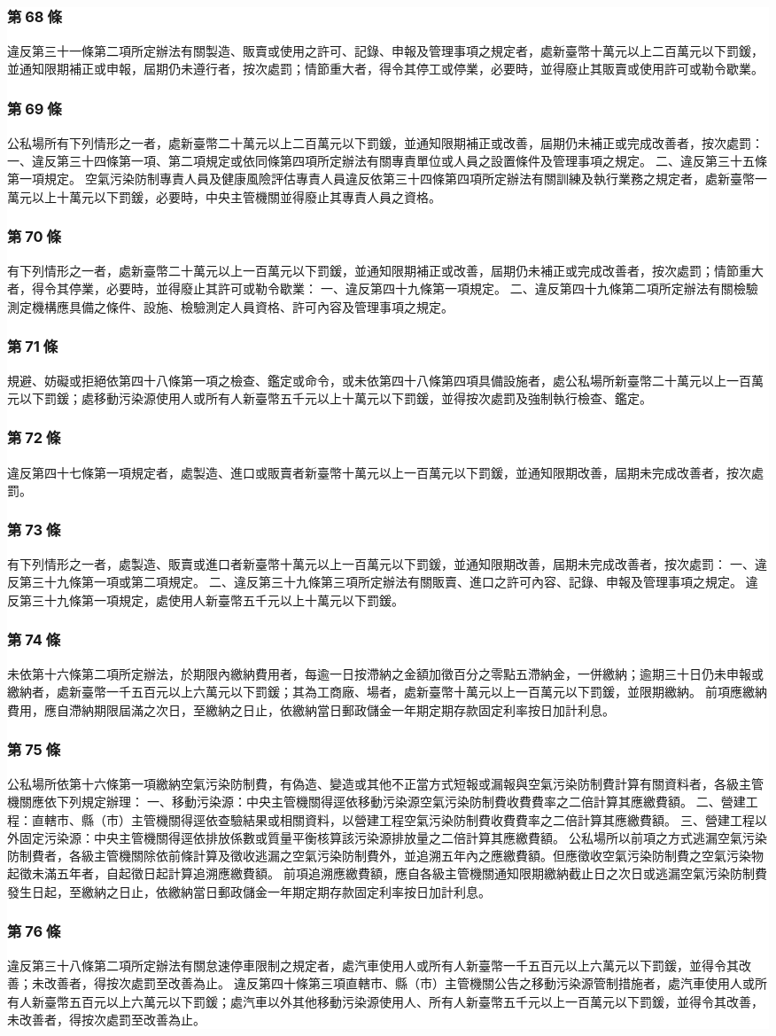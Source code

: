 ### 第 68 條

違反第三十一條第二項所定辦法有關製造、販賣或使用之許可、記錄、申報及管理事項之規定者，處新臺幣十萬元以上二百萬元以下罰鍰，並通知限期補正或申報，屆期仍未遵行者，按次處罰；情節重大者，得令其停工或停業，必要時，並得廢止其販賣或使用許可或勒令歇業。

### 第 69 條

公私場所有下列情形之一者，處新臺幣二十萬元以上二百萬元以下罰鍰，並通知限期補正或改善，屆期仍未補正或完成改善者，按次處罰：
一、違反第三十四條第一項、第二項規定或依同條第四項所定辦法有關專責單位或人員之設置條件及管理事項之規定。
二、違反第三十五條第一項規定。
空氣污染防制專責人員及健康風險評估專責人員違反依第三十四條第四項所定辦法有關訓練及執行業務之規定者，處新臺幣一萬元以上十萬元以下罰鍰，必要時，中央主管機關並得廢止其專責人員之資格。

### 第 70 條

有下列情形之一者，處新臺幣二十萬元以上一百萬元以下罰鍰，並通知限期補正或改善，屆期仍未補正或完成改善者，按次處罰；情節重大者，得令其停業，必要時，並得廢止其許可或勒令歇業：
一、違反第四十九條第一項規定。
二、違反第四十九條第二項所定辦法有關檢驗測定機構應具備之條件、設施、檢驗測定人員資格、許可內容及管理事項之規定。

### 第 71 條

規避、妨礙或拒絕依第四十八條第一項之檢查、鑑定或命令，或未依第四十八條第四項具備設施者，處公私場所新臺幣二十萬元以上一百萬元以下罰鍰；處移動污染源使用人或所有人新臺幣五千元以上十萬元以下罰鍰，並得按次處罰及強制執行檢查、鑑定。

### 第 72 條

違反第四十七條第一項規定者，處製造、進口或販賣者新臺幣十萬元以上一百萬元以下罰鍰，並通知限期改善，屆期未完成改善者，按次處罰。

### 第 73 條

有下列情形之一者，處製造、販賣或進口者新臺幣十萬元以上一百萬元以下罰鍰，並通知限期改善，屆期未完成改善者，按次處罰：
一、違反第三十九條第一項或第二項規定。
二、違反第三十九條第三項所定辦法有關販賣、進口之許可內容、記錄、申報及管理事項之規定。
違反第三十九條第一項規定，處使用人新臺幣五千元以上十萬元以下罰鍰。

### 第 74 條

未依第十六條第二項所定辦法，於期限內繳納費用者，每逾一日按滯納之金額加徵百分之零點五滯納金，一併繳納；逾期三十日仍未申報或繳納者，處新臺幣一千五百元以上六萬元以下罰鍰；其為工商廠、場者，處新臺幣十萬元以上一百萬元以下罰鍰，並限期繳納。
前項應繳納費用，應自滯納期限屆滿之次日，至繳納之日止，依繳納當日郵政儲金一年期定期存款固定利率按日加計利息。

### 第 75 條

公私場所依第十六條第一項繳納空氣污染防制費，有偽造、變造或其他不正當方式短報或漏報與空氣污染防制費計算有關資料者，各級主管機關應依下列規定辦理：
一、移動污染源：中央主管機關得逕依移動污染源空氣污染防制費收費費率之二倍計算其應繳費額。
二、營建工程：直轄市、縣（市）主管機關得逕依查驗結果或相關資料，以營建工程空氣污染防制費收費費率之二倍計算其應繳費額。
三、營建工程以外固定污染源：中央主管機關得逕依排放係數或質量平衡核算該污染源排放量之二倍計算其應繳費額。
公私場所以前項之方式逃漏空氣污染防制費者，各級主管機關除依前條計算及徵收逃漏之空氣污染防制費外，並追溯五年內之應繳費額。但應徵收空氣污染防制費之空氣污染物起徵未滿五年者，自起徵日起計算追溯應繳費額。
前項追溯應繳費額，應自各級主管機關通知限期繳納截止日之次日或逃漏空氣污染防制費發生日起，至繳納之日止，依繳納當日郵政儲金一年期定期存款固定利率按日加計利息。

### 第 76 條

違反第三十八條第二項所定辦法有關怠速停車限制之規定者，處汽車使用人或所有人新臺幣一千五百元以上六萬元以下罰鍰，並得令其改善；未改善者，得按次處罰至改善為止。
違反第四十條第三項直轄市、縣（市）主管機關公告之移動污染源管制措施者，處汽車使用人或所有人新臺幣五百元以上六萬元以下罰鍰；處汽車以外其他移動污染源使用人、所有人新臺幣五千元以上一百萬元以下罰鍰，並得令其改善，未改善者，得按次處罰至改善為止。
